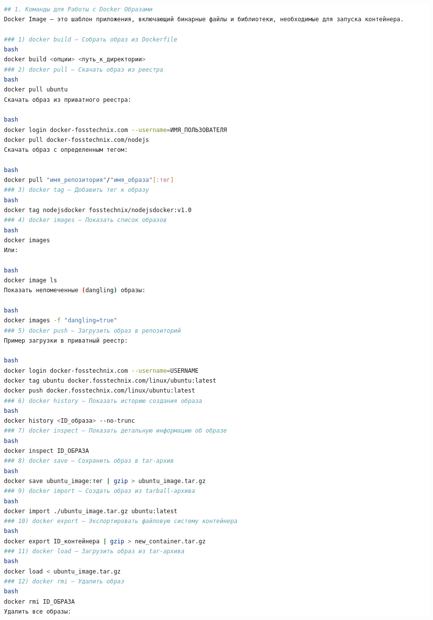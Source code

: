 ```bash
## 1. Команды для Работы с Docker Образами
Docker Image — это шаблон приложения, включающий бинарные файлы и библиотеки, необходимые для запуска контейнера.

### 1) docker build — Собрать образ из Dockerfile
bash
docker build <опции> <путь_к_директории>
### 2) docker pull — Скачать образ из реестра
bash
docker pull ubuntu
Скачать образ из приватного реестра:

bash
docker login docker-fosstechnix.com --username=ИМЯ_ПОЛЬЗОВАТЕЛЯ
docker pull docker-fosstechnix.com/nodejs
Скачать образ с определенным тегом:

bash
docker pull "имя_репозитория"/"имя_образа"[:тег]
### 3) docker tag — Добавить тег к образу
bash
docker tag nodejsdocker fosstechnix/nodejsdocker:v1.0
### 4) docker images — Показать список образов
bash
docker images
Или:

bash
docker image ls
Показать непомеченные (dangling) образы:

bash
docker images -f "dangling=true"
### 5) docker push — Загрузить образ в репозиторий
Пример загрузки в приватный реестр:

bash
docker login docker-fosstechnix.com --username=USERNAME
docker tag ubuntu docker.fosstechnix.com/linux/ubuntu:latest
docker push docker.fosstechnix.com/linux/ubuntu:latest
### 6) docker history — Показать историю создания образа
bash
docker history <ID_образа> --no-trunc
### 7) docker inspect — Показать детальную информацию об образе
bash
docker inspect ID_ОБРАЗА
### 8) docker save — Сохранить образ в tar-архив
bash
docker save ubuntu_image:тег | gzip > ubuntu_image.tar.gz
### 9) docker import — Создать образ из tarball-архива
bash
docker import ./ubuntu_image.tar.gz ubuntu:latest
### 10) docker export — Экспортировать файловую систему контейнера
bash
docker export ID_контейнера | gzip > new_container.tar.gz
### 11) docker load — Загрузить образ из tar-архива
bash
docker load < ubuntu_image.tar.gz
### 12) docker rmi — Удалить образ
bash
docker rmi ID_ОБРАЗА
Удалить все образы:

```